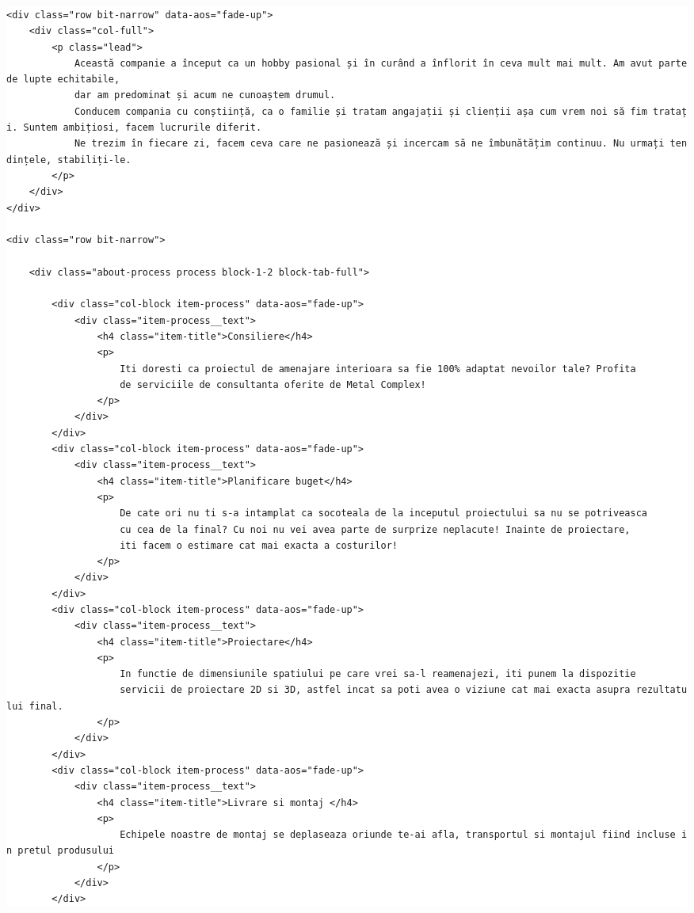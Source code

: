     <div class="row bit-narrow" data-aos="fade-up">
        <div class="col-full">
            <p class="lead">
                Această companie a început ca un hobby pasional și în curând a înflorit în ceva mult mai mult. Am avut parte de lupte echitabile,
                dar am predominat și acum ne cunoaștem drumul.
                Conducem compania cu conștiință, ca o familie și tratam angajații și clienții așa cum vrem noi să fim tratați. Suntem ambițiosi, facem lucrurile diferit.
                Ne trezim în fiecare zi, facem ceva care ne pasionează și incercam să ne îmbunătățim continuu. Nu urmați tendințele, stabiliți-le.
            </p>
        </div>
    </div>

    <div class="row bit-narrow">

        <div class="about-process process block-1-2 block-tab-full">

            <div class="col-block item-process" data-aos="fade-up">
                <div class="item-process__text">
                    <h4 class="item-title">Consiliere</h4>
                    <p>
                        Iti doresti ca proiectul de amenajare interioara sa fie 100% adaptat nevoilor tale? Profita
                        de serviciile de consultanta oferite de Metal Complex!
                    </p>
                </div>
            </div>
            <div class="col-block item-process" data-aos="fade-up">
                <div class="item-process__text">
                    <h4 class="item-title">Planificare buget</h4>
                    <p>
                        De cate ori nu ti s-a intamplat ca socoteala de la inceputul proiectului sa nu se potriveasca
                        cu cea de la final? Cu noi nu vei avea parte de surprize neplacute! Inainte de proiectare,
                        iti facem o estimare cat mai exacta a costurilor!
                    </p>
                </div>
            </div>
            <div class="col-block item-process" data-aos="fade-up">
                <div class="item-process__text">
                    <h4 class="item-title">Proiectare</h4>
                    <p>
                        In functie de dimensiunile spatiului pe care vrei sa-l reamenajezi, iti punem la dispozitie
                        servicii de proiectare 2D si 3D, astfel incat sa poti avea o viziune cat mai exacta asupra rezultatului final.
                    </p>
                </div>
            </div>
            <div class="col-block item-process" data-aos="fade-up">
                <div class="item-process__text">
                    <h4 class="item-title">Livrare si montaj </h4>
                    <p>
                        Echipele noastre de montaj se deplaseaza oriunde te-ai afla, transportul si montajul fiind incluse in pretul produsului
                    </p>
                </div>
            </div>

